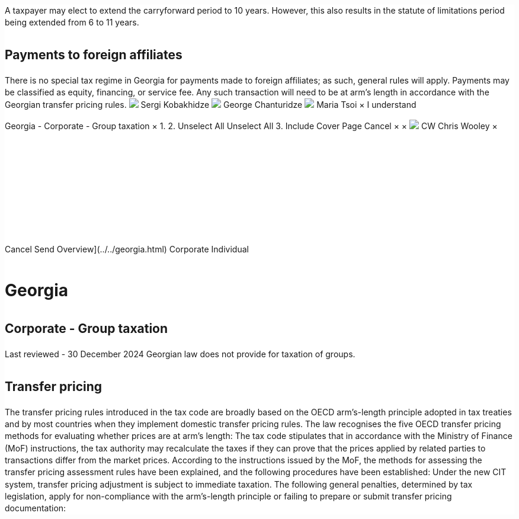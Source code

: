 A taxpayer may elect to extend the carryforward period to 10 years. However, this also results in the statute of limitations period being extended from 6 to 11 years.
## Payments to foreign affiliates
There is no special tax regime in Georgia for payments made to foreign affiliates; as such, general rules will apply. Payments may be classified as equity, financing, or service fee. Any such transaction will need to be at arm’s length in accordance with the Georgian transfer pricing rules.
![](../../-/media/world-wide-tax-summaries/attachments/georgia---sergi_kobakhidze.ashx%3Frev=742b502eb239466f9dcd72fcc47a6992&revision=742b502e-b239-466f-9dcd-72fcc47a6992&hash=4BA55DBF676CD7707C090393873BB14CEADC5752)
Sergi Kobakhidze
![](../../-/media/world-wide-tax-summaries/attachments/georgia---george_chanturidze.ashx%3Frev=a99c7e6721684118877924ed6cb3ece9&revision=a99c7e67-2168-4118-8779-24ed6cb3ece9&hash=9FA94B811AF02EDDA87C8609A4536C13B7584E8D)
George Chanturidze
![](../../-/media/world-wide-tax-summaries/attachments/georgia---maria_tsoi.ashx%3Frev=b9a6b26b70a9493e9d0ec9a660dc6932&revision=b9a6b26b-70a9-493e-9d0e-c9a660dc6932&hash=484C9EFF68B4C24A6C7B4815638D8301E95CEDC8)
Maria Tsoi
×
I understand

Georgia - Corporate - Group taxation
×
1.
2.
Unselect All
Unselect All
3.
Include Cover Page
Cancel
×
×
![](../../-/media/world-wide-tax-summaries/attachments/global---chris-wooley.ashx%3Frev=ac5e5f3223b34096b1afc2a6009c7320&revision=ac5e5f32-23b3-4096-b1af-c2a6009c7320&hash=859B7ADC84DC2CBEC9760E9E6EE7DE6D0A8BFCDF)
CW
Chris Wooley
×
![](group-taxation.html)
######
Cancel
Send
Overview](../../georgia.html)
Corporate
Individual
# Georgia
## Corporate - Group taxation
Last reviewed - 30 December 2024
Georgian law does not provide for taxation of groups.
## Transfer pricing
The transfer pricing rules introduced in the tax code are broadly based on the OECD arm’s-length principle adopted in tax treaties and by most countries when they implement domestic transfer pricing rules.
The law recognises the five OECD transfer pricing methods for evaluating whether prices are at arm’s length:
The tax code stipulates that in accordance with the Ministry of Finance (MoF) instructions, the tax authority may recalculate the taxes if they can prove that the prices applied by related parties to transactions differ from the market prices.
According to the instructions issued by the MoF, the methods for assessing the transfer pricing assessment rules have been explained, and the following procedures have been established:
Under the new CIT system, transfer pricing adjustment is subject to immediate taxation.
The following general penalties, determined by tax legislation, apply for non-compliance with the arm’s-length principle or failing to prepare or submit transfer pricing documentation: